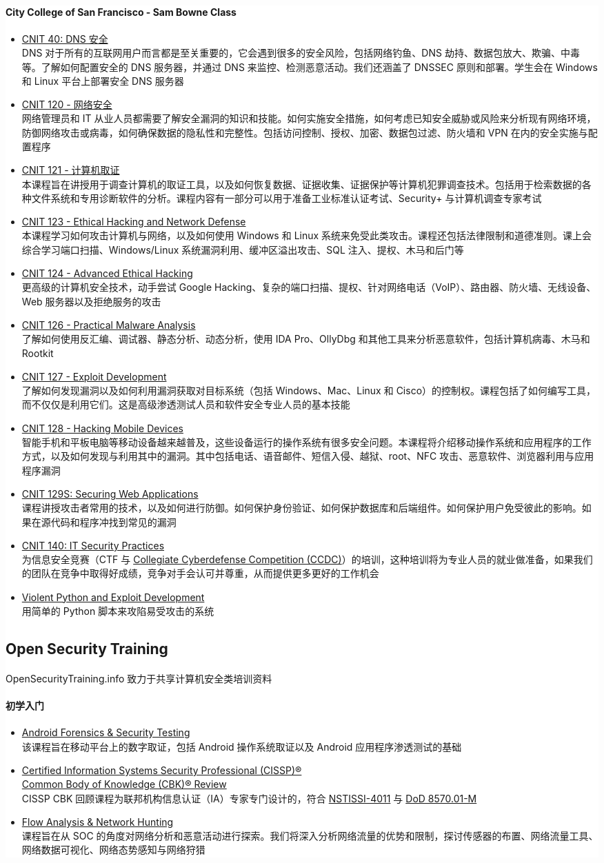 ####  City College of San Francisco - Sam Bowne Class

- [CNIT 40: DNS 安全](https://samsclass.info/40/40_F16.shtml)<br>
DNS 对于所有的互联网用户而言都是至关重要的，它会遇到很多的安全风险，包括网络钓鱼、DNS 劫持、数据包放大、欺骗、中毒等。了解如何配置安全的 DNS 服务器，并通过 DNS 来监控、检测恶意活动。我们还涵盖了 DNSSEC 原则和部署。学生会在 Windows 和 Linux 平台上部署安全 DNS 服务器

- [CNIT 120 - 网络安全](https://samsclass.info/120/120_S15.shtml)<br>
网络管理员和 IT 从业人员都需要了解安全漏洞的知识和技能。如何实施安全措施，如何考虑已知安全威胁或风险来分析现有网络环境，防御网络攻击或病毒，如何确保数据的隐私性和完整性。包括访问控制、授权、加密、数据包过滤、防火墙和 VPN 在内的安全实施与配置程序

- [CNIT 121 - 计算机取证](https://samsclass.info/121/121_F16.shtml)<br>
本课程旨在讲授用于调查计算机的取证工具，以及如何恢复数据、证据收集、证据保护等计算机犯罪调查技术。包括用于检索数据的各种文件系统和专用诊断软件的分析。课程内容有一部分可以用于准备工业标准认证考试、Security+ 与计算机调查专家考试

- [CNIT 123 - Ethical Hacking and Network Defense](https://samsclass.info/123/123_S17.shtml)<br>
本课程学习如何攻击计算机与网络，以及如何使用 Windows 和 Linux 系统来免受此类攻击。课程还包括法律限制和道德准则。课上会综合学习端口扫描、Windows/Linux 系统漏洞利用、缓冲区溢出攻击、SQL 注入、提权、木马和后门等

- [CNIT 124 - Advanced Ethical Hacking](https://samsclass.info/124/124_F15.shtml)<br>
更高级的计算机安全技术，动手尝试 Google Hacking、复杂的端口扫描、提权、针对网络电话（VoIP）、路由器、防火墙、无线设备、Web 服务器以及拒绝服务的攻击

- [CNIT 126 - Practical Malware Analysis](https://samsclass.info/126/126_S16.shtml)<br>
了解如何使用反汇编、调试器、静态分析、动态分析，使用 IDA Pro、OllyDbg 和其他工具来分析恶意软件，包括计算机病毒、木马和 Rootkit

- [CNIT 127 - Exploit Development](https://samsclass.info/127/127_S17.shtml)<br>
了解如何发现漏洞以及如何利用漏洞获取对目标系统（包括 Windows、Mac、Linux 和 Cisco）的控制权。课程包括了如何编写工具，而不仅仅是利用它们。这是高级渗透测试人员和软件安全专业人员的基本技能

- [CNIT 128 - Hacking Mobile Devices](https://samsclass.info/128/128_S17.shtml)<br>
智能手机和平板电脑等移动设备越来越普及，这些设备运行的操作系统有很多安全问题。本课程将介绍移动操作系统和应用程序的工作方式，以及如何发现与利用其中的漏洞。其中包括电话、语音邮件、短信入侵、越狱、root、NFC 攻击、恶意软件、浏览器利用与应用程序漏洞

- [CNIT 129S: Securing Web Applications](https://samsclass.info/129S/129S_F16.shtml)<br>
课程讲授攻击者常用的技术，以及如何进行防御。如何保护身份验证、如何保护数据库和后端组件。如何保护用户免受彼此的影响。如果在源代码和程序冲找到常见的漏洞

- [CNIT 140: IT Security Practices](https://samsclass.info/140/140_F16.shtml)<br>
为信息安全竞赛（CTF 与 [Collegiate Cyberdefense Competition (CCDC)](http://www.nationalccdc.org/)）的培训，这种培训将为专业人员的就业做准备，如果我们的团队在竞争中取得好成绩，竞争对手会认可并尊重，从而提供更多更好的工作机会

- [Violent Python and Exploit Development](https://samsclass.info/127/127_WWC_2014.shtml)<br>
用简单的 Python 脚本来攻陷易受攻击的系统

## Open Security Training
OpenSecurityTraining.info 致力于共享计算机安全类培训资料
#### 初学入门

- [Android Forensics & Security Testing](http://opensecuritytraining.info/AndroidForensics.html)<br>
该课程旨在移动平台上的数字取证，包括 Android 操作系统取证以及 Android 应用程序渗透测试的基础

- [Certified Information Systems Security Professional (CISSP)® <br>Common Body of Knowledge (CBK)® Review](http://opensecuritytraining.info/CISSP-Main.html)<br>
CISSP CBK 回顾课程为联邦机构信息认证（IA）专家专门设计的，符合 [NSTISSI-4011](http://www.cnss.gov/Assets/pdf/nstissi_4011.pdf) 与 [DoD 8570.01-M](http://www.dtic.mil/whs/directives/corres/pdf/857001m.pdf)

- [Flow Analysis & Network Hunting](http://opensecuritytraining.info/Flow.html)<br>
课程旨在从 SOC 的角度对网络分析和恶意活动进行探索。我们将深入分析网络流量的优势和限制，探讨传感器的布置、网络流量工具、网络数据可视化、网络态势感知与网络狩猎
